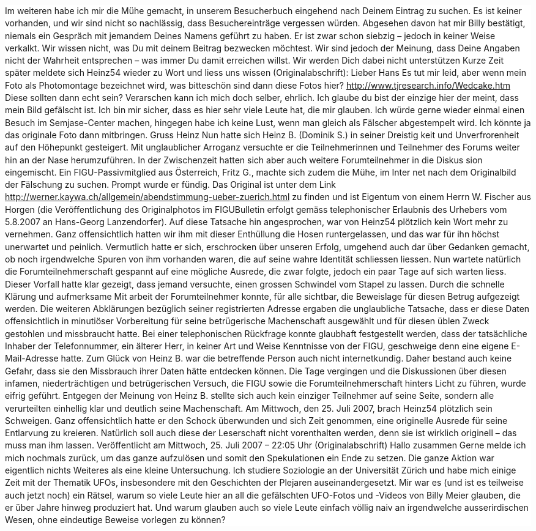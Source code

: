 Im weiteren habe ich mir die Mühe gemacht, in unserem Besucherbuch eingehend nach Deinem Eintrag zu suchen. Es ist keiner vorhanden, und wir sind nicht so nachlässig, dass Besuchereinträge vergessen würden. Abgesehen davon hat mir Billy bestätigt, niemals ein Gespräch mit jemandem Deines Namens geführt zu haben. Er ist zwar schon siebzig – jedoch in keiner Weise verkalkt. Wir wissen nicht, was Du mit deinem Beitrag bezwecken möchtest. Wir sind jedoch der Meinung, dass Deine Angaben nicht der Wahrheit entsprechen – was immer Du damit erreichen willst. Wir werden Dich dabei nicht unterstützen Kurze Zeit später meldete sich Heinz54 wieder zu Wort und liess uns wissen (Originalabschrift): Lieber Hans Es tut mir leid, aber wenn mein Foto als Photomontage bezeichnet wird, was bitteschön sind dann diese Fotos hier?
http://www.tjresearch.info/Wedcake.htm Diese sollten dann echt sein? Verarschen kann ich mich doch selber, ehrlich. Ich glaube du bist der einzige hier der meint, dass mein Bild gefälscht ist. Ich bin mir sicher, dass es hier sehr viele Leute hat, die mir glauben.
Ich würde gerne wieder einmal einen Besuch im Semjase-Center machen, hingegen habe ich keine Lust, wenn man gleich als Fälscher abgestempelt wird. Ich könnte ja das originale Foto dann mitbringen.
Gruss Heinz Nun hatte sich Heinz B. (Dominik S.) in seiner Dreistig keit und Unverfrorenheit auf den Höhepunkt gesteigert. Mit unglaublicher Arroganz versuchte er die Teilnehmerinnen und Teilnehmer des Forums weiter hin an der Nase herumzuführen. In der Zwischenzeit hatten sich aber auch weitere Forumteilnehmer in die Diskus sion eingemischt. Ein FIGU-Passivmitglied aus Österreich, Fritz G., machte sich zudem die Mühe, im Inter net nach dem Originalbild der Fälschung zu suchen. Prompt wurde er fündig. Das Original ist unter dem Link http://werner.kaywa.ch/allgemein/abendstimmung-ueber-zuerich.html zu finden und ist Eigentum von einem Herrn W. Fischer aus Horgen (die Veröffentlichung des Originalphotos im FIGUBulletin erfolgt gemäss telephonischer Erlaubnis des Urhebers vom 5.8.2007 an Hans-Georg Lanzendorfer). Auf diese Tatsache hin angesprochen, war von Heinz54 plötzlich kein Wort mehr zu vernehmen. Ganz offensichtlich hatten wir ihm mit dieser Enthüllung die Hosen runtergelassen, und das war für ihn höchst unerwartet und peinlich. Vermutlich hatte er sich, erschrocken über unseren Erfolg, umgehend auch dar über Gedanken gemacht, ob noch irgendwelche Spuren von ihm vorhanden waren, die auf seine wahre Identität schliessen liessen. Nun wartete natürlich die Forumteilnehmerschaft gespannt auf eine mögliche Ausrede, die zwar folgte, jedoch ein paar Tage auf sich warten liess.
Dieser Vorfall hatte klar gezeigt, dass jemand versuchte, einen grossen Schwindel vom Stapel zu lassen. Durch die schnelle Klärung und aufmerksame Mit arbeit der Forumteilnehmer konnte, für alle sichtbar, die Beweislage für diesen Betrug aufgezeigt werden.
Die weiteren Abklärungen bezüglich seiner registrierten Adresse ergaben die unglaubliche Tatsache, dass er diese Daten offensichtlich in minutiöser Vorbereitung für seine betrügerische Machenschaft ausgewählt und für diesen üblen Zweck gestohlen und missbraucht hatte. Bei einer telephonischen Rückfrage konnte glaubhaft festgestellt werden, dass der tatsächliche Inhaber der Telefonnummer, ein älterer Herr, in keiner Art und Weise Kenntnisse von der FIGU, geschweige denn eine eigene E-Mail-Adresse hatte. Zum Glück von Heinz B. war die betreffende Person auch nicht internetkundig. Daher bestand auch keine Gefahr, dass sie den Missbrauch ihrer Daten hätte entdecken können. Die Tage vergingen und die Diskussionen über diesen infamen, niederträchtigen und betrügerischen Versuch, die FIGU sowie die Forumteilnehmerschaft hinters Licht zu führen, wurde eifrig geführt. Entgegen der Meinung von Heinz B. stellte sich auch kein einziger Teilnehmer auf seine Seite, sondern alle verurteilten einhellig klar und deutlich seine Machenschaft. Am Mittwoch, den 25. Juli 2007, brach Heinz54 plötzlich sein Schweigen. Ganz offensichtlich hatte er den Schock überwunden und sich Zeit genommen, eine originelle Ausrede für seine Entlarvung zu kreieren. Natürlich soll auch diese der Leserschaft nicht vorenthalten werden, denn sie ist wirklich originell – das muss man ihm lassen.
Veröffentlicht am Mittwoch, 25. Juli 2007 – 22:05 Uhr (Originalabschrift) Hallo zusammen Gerne melde ich mich nochmals zurück, um das ganze aufzulösen und somit den Spekulationen ein Ende zu setzen. Die ganze Aktion war eigentlich nichts Weiteres als eine kleine Untersuchung. Ich studiere Soziologie an der Universität Zürich und habe mich einige Zeit mit der Thematik UFOs, insbesondere mit den Geschichten der Plejaren auseinandergesetzt.
Mir war es (und ist es teilweise auch jetzt noch) ein Rätsel, warum so viele Leute hier an all die gefälschten UFO-Fotos und -Videos von Billy Meier glauben, die er über Jahre hinweg produziert hat. Und warum glauben auch so viele Leute einfach völlig naiv an irgendwelche ausserirdischen Wesen, ohne eindeutige Beweise vorlegen zu können?